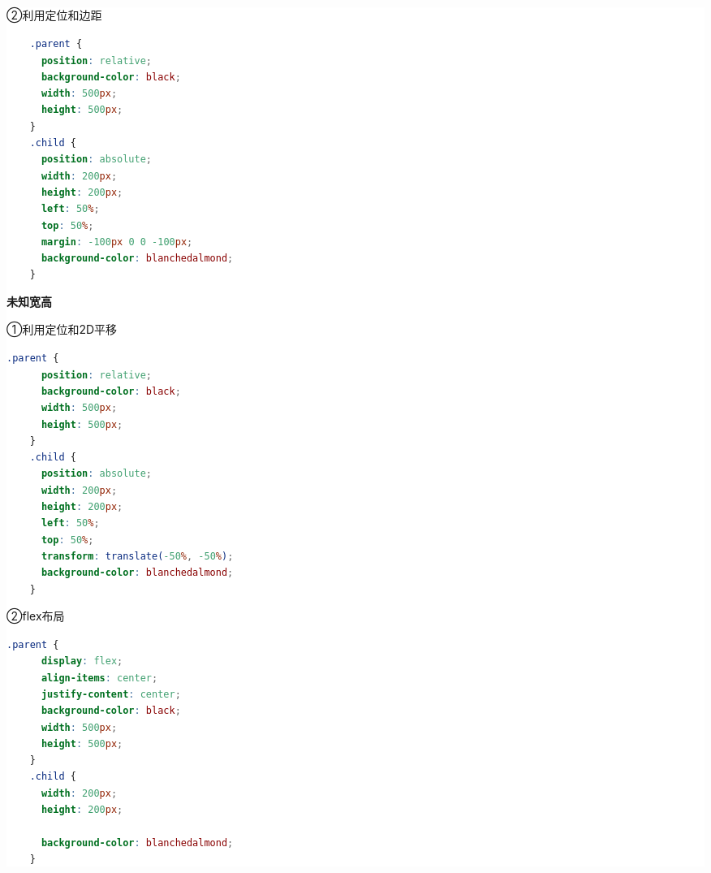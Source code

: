 ②利用定位和边距

```css
    .parent {
      position: relative;
      background-color: black;
      width: 500px;
      height: 500px;
    }
    .child {
      position: absolute;
      width: 200px;
      height: 200px;
      left: 50%;
      top: 50%;
      margin: -100px 0 0 -100px;
      background-color: blanchedalmond;
    }
```

**未知宽高**

①利用定位和2D平移

```css
.parent {
      position: relative;
      background-color: black;
      width: 500px;
      height: 500px;
    }
    .child {
      position: absolute;
      width: 200px;
      height: 200px;
      left: 50%;
      top: 50%;
      transform: translate(-50%, -50%);
      background-color: blanchedalmond;
    }
```

②flex布局

```css
.parent {
      display: flex;
      align-items: center;
      justify-content: center;
      background-color: black;
      width: 500px;
      height: 500px;
    }
    .child {
      width: 200px;
      height: 200px;

      background-color: blanchedalmond;
    }
```
